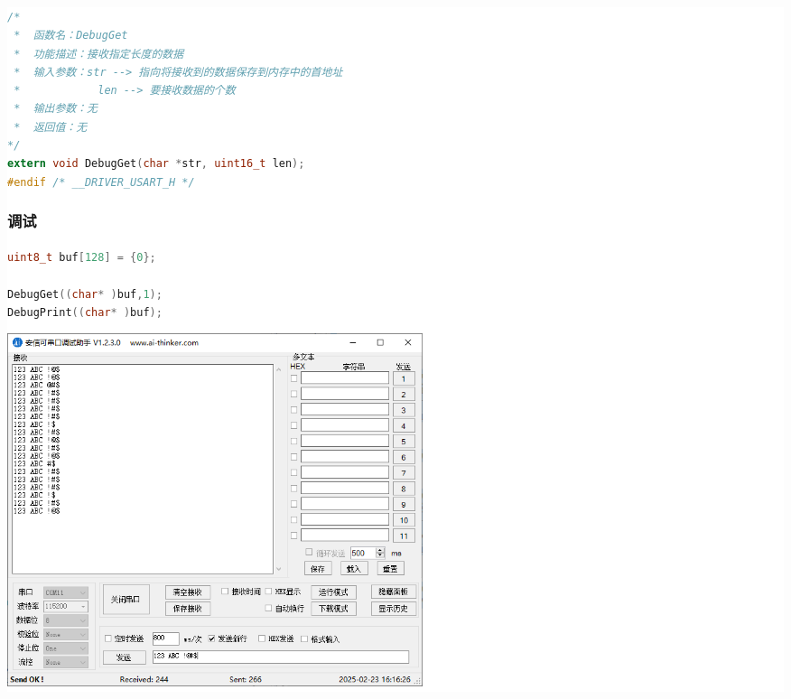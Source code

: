 ```c
/*
 *  函数名：DebugGet
 *  功能描述：接收指定长度的数据
 *  输入参数：str --> 指向将接收到的数据保存到内存中的首地址
 *            len --> 要接收数据的个数
 *  输出参数：无
 *  返回值：无
*/
extern void DebugGet(char *str, uint16_t len);
#endif /* __DRIVER_USART_H */

```
### 调试
```c
uint8_t buf[128] = {0};

DebugGet((char* )buf,1);
DebugPrint((char* )buf);
```

<img src="image-20250223161632606.png" alt="image-20250223161632606" style="zoom: 67%;" />
